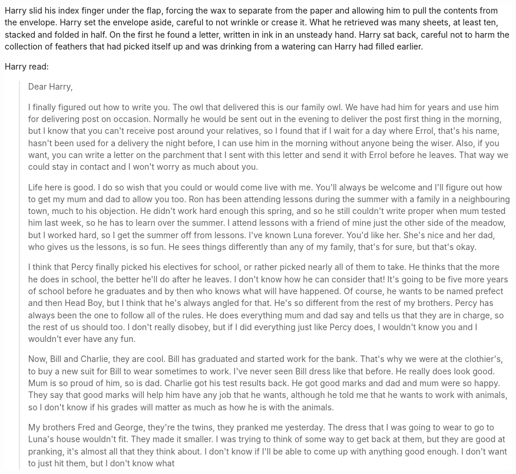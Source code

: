 Harry slid his index finger under the flap, forcing the wax to
separate from the paper and allowing him to pull the contents from the
envelope. Harry set the envelope aside, careful to not wrinkle or crease
it. What he retrieved was many sheets, at least ten, stacked and folded
in half. On the first he found a letter, written in ink in an unsteady
hand. Harry sat back, careful not to harm the collection of feathers that
had picked itself up and was drinking from a watering can Harry had
filled earlier.

Harry read:

> Dear Harry, 
> 
> I finally figured out how to write you. The owl that
delivered this is our family owl. We have had him for years and use him
for delivering post on occasion. Normally he would be sent out in the
evening to deliver the post first thing in the morning, but I know that
you can't receive post around your relatives, so I found that if I wait
for a day where Errol, that's his name, hasn't been used for a delivery
the night before, I can use him in the morning without anyone being the
wiser. Also, if you want, you can write a letter on the parchment that
I sent with this letter and send it with Errol before he leaves. That
way we could stay in contact and I won't worry as much about you.  
> 
> Life here is good. I do so wish that you could or would come live with
me. You'll always be welcome and I'll figure out how to get my mum and dad
to allow you too. Ron has been attending lessons during the summer with a
family in a neighbouring town, much to his objection. He didn't work hard
enough this spring, and so he still couldn't write proper when mum tested
him last week, so he has to learn over the summer. I attend lessons with
a friend of mine just the other side of the meadow, but I worked hard,
so I get the summer off from lessons. I've known Luna forever. You'd like
her. She's nice and her dad, who gives us the lessons, is so fun. He sees
things differently than any of my family, that's for sure, but that's
okay.  
> 
> I think that Percy finally picked his electives for school,
or rather picked nearly all of them to take. He thinks that the more he
does in school, the better he'll do after he leaves. I don't know how he
can consider that! It's going to be five more years of school before he
graduates and by then who knows what will have happened. Of course, he
wants to be named prefect and then Head Boy, but I think that he's always
angled for that. He's so different from the rest of my brothers. Percy
has always been the one to follow all of the rules. He does everything
mum and dad say and tells us that they are in charge, so the rest of us
should too. I don't really disobey, but if I did everything just like
Percy does, I wouldn't know you and I wouldn't ever have any fun.  
> 
> Now, Bill and Charlie, they are cool. Bill has graduated and started
work for the bank. That's why we were at the clothier's, to buy a new
suit for Bill to wear sometimes to work. I've never seen Bill dress
like that before. He really does look good. Mum is so proud of him,
so is dad. Charlie got his test results back. He got good marks and
dad and mum were so happy. They say that good marks will help him have
any job that he wants, although he told me that he wants to work with
animals, so I don't know if his grades will matter as much as how he is
with the animals.  
> 
> My brothers Fred and George, they're the twins,
they pranked me yesterday. The dress that I was going to wear to go to
Luna's house wouldn't fit. They made it smaller. I was trying to think of
some way to get back at them, but they are good at pranking, it's almost
all that they think about. I don't know if I'll be able to come up with
anything good enough. I don't want to just hit them, but I don't know what